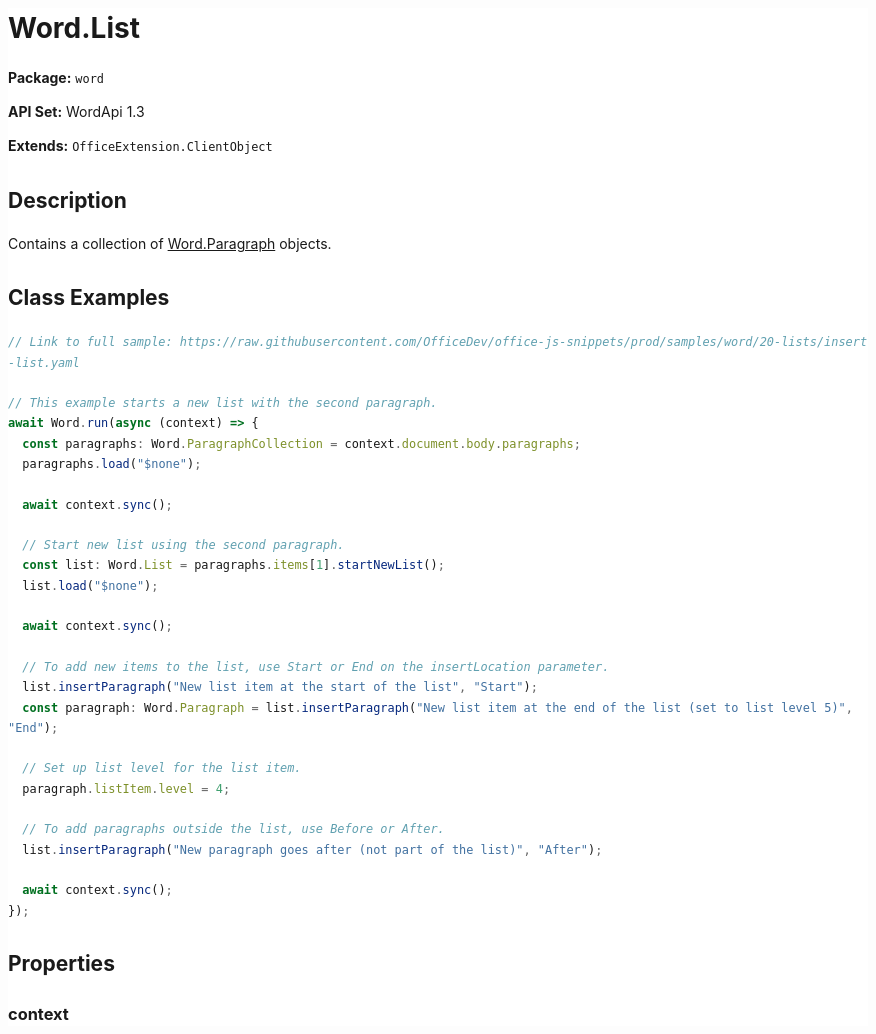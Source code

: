 # Word.List

**Package:** `word`

**API Set:** WordApi 1.3

**Extends:** `OfficeExtension.ClientObject`

## Description

Contains a collection of [Word.Paragraph](/en-us/javascript/api/word/word.paragraph) objects.

## Class Examples

```typescript
// Link to full sample: https://raw.githubusercontent.com/OfficeDev/office-js-snippets/prod/samples/word/20-lists/insert-list.yaml

// This example starts a new list with the second paragraph.
await Word.run(async (context) => {
  const paragraphs: Word.ParagraphCollection = context.document.body.paragraphs;
  paragraphs.load("$none");

  await context.sync();

  // Start new list using the second paragraph.
  const list: Word.List = paragraphs.items[1].startNewList();
  list.load("$none");

  await context.sync();

  // To add new items to the list, use Start or End on the insertLocation parameter.
  list.insertParagraph("New list item at the start of the list", "Start");
  const paragraph: Word.Paragraph = list.insertParagraph("New list item at the end of the list (set to list level 5)", "End");

  // Set up list level for the list item.
  paragraph.listItem.level = 4;

  // To add paragraphs outside the list, use Before or After.
  list.insertParagraph("New paragraph goes after (not part of the list)", "After");

  await context.sync();
});
```

## Properties

### context
